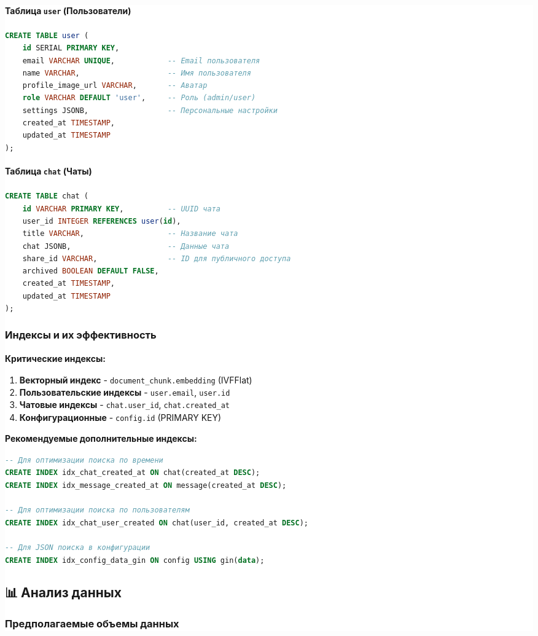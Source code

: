 #### Таблица `user` (Пользователи)
```sql
CREATE TABLE user (
    id SERIAL PRIMARY KEY,
    email VARCHAR UNIQUE,            -- Email пользователя
    name VARCHAR,                    -- Имя пользователя
    profile_image_url VARCHAR,       -- Аватар
    role VARCHAR DEFAULT 'user',     -- Роль (admin/user)
    settings JSONB,                  -- Персональные настройки
    created_at TIMESTAMP,
    updated_at TIMESTAMP
);
```

#### Таблица `chat` (Чаты)
```sql
CREATE TABLE chat (
    id VARCHAR PRIMARY KEY,          -- UUID чата
    user_id INTEGER REFERENCES user(id),
    title VARCHAR,                   -- Название чата
    chat JSONB,                      -- Данные чата
    share_id VARCHAR,                -- ID для публичного доступа
    archived BOOLEAN DEFAULT FALSE,
    created_at TIMESTAMP,
    updated_at TIMESTAMP
);
```

### Индексы и их эффективность

**Критические индексы:**
1. **Векторный индекс** - `document_chunk.embedding` (IVFFlat)
2. **Пользовательские индексы** - `user.email`, `user.id`
3. **Чатовые индексы** - `chat.user_id`, `chat.created_at`
4. **Конфигурационные** - `config.id` (PRIMARY KEY)

**Рекомендуемые дополнительные индексы:**
```sql
-- Для оптимизации поиска по времени
CREATE INDEX idx_chat_created_at ON chat(created_at DESC);
CREATE INDEX idx_message_created_at ON message(created_at DESC);

-- Для оптимизации поиска по пользователям
CREATE INDEX idx_chat_user_created ON chat(user_id, created_at DESC);

-- Для JSON поиска в конфигурации
CREATE INDEX idx_config_data_gin ON config USING gin(data);
```

## 📊 Анализ данных

### Предполагаемые объемы данных
